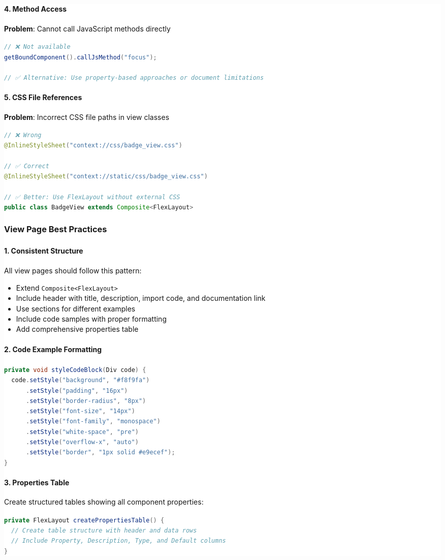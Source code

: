 #### 4. Method Access
**Problem**: Cannot call JavaScript methods directly
```java
// ❌ Not available
getBoundComponent().callJsMethod("focus");

// ✅ Alternative: Use property-based approaches or document limitations
```

#### 5. CSS File References
**Problem**: Incorrect CSS file paths in view classes
```java
// ❌ Wrong
@InlineStyleSheet("context://css/badge_view.css")

// ✅ Correct
@InlineStyleSheet("context://static/css/badge_view.css")

// ✅ Better: Use FlexLayout without external CSS
public class BadgeView extends Composite<FlexLayout>
```

### View Page Best Practices

#### 1. Consistent Structure
All view pages should follow this pattern:
- Extend `Composite<FlexLayout>`
- Include header with title, description, import code, and documentation link
- Use sections for different examples
- Include code samples with proper formatting
- Add comprehensive properties table

#### 2. Code Example Formatting
```java
private void styleCodeBlock(Div code) {
  code.setStyle("background", "#f8f9fa")
      .setStyle("padding", "16px")
      .setStyle("border-radius", "8px")
      .setStyle("font-size", "14px")
      .setStyle("font-family", "monospace")
      .setStyle("white-space", "pre")
      .setStyle("overflow-x", "auto")
      .setStyle("border", "1px solid #e9ecef");
}
```

#### 3. Properties Table
Create structured tables showing all component properties:
```java
private FlexLayout createPropertiesTable() {
  // Create table structure with header and data rows
  // Include Property, Description, Type, and Default columns
}
```
